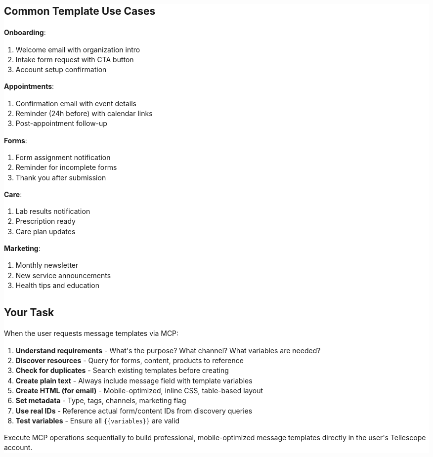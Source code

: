 ## Common Template Use Cases

**Onboarding**:
1. Welcome email with organization intro
2. Intake form request with CTA button
3. Account setup confirmation

**Appointments**:
1. Confirmation email with event details
2. Reminder (24h before) with calendar links
3. Post-appointment follow-up

**Forms**:
1. Form assignment notification
2. Reminder for incomplete forms
3. Thank you after submission

**Care**:
1. Lab results notification
2. Prescription ready
3. Care plan updates

**Marketing**:
1. Monthly newsletter
2. New service announcements
3. Health tips and education

## Your Task

When the user requests message templates via MCP:

1. **Understand requirements** - What's the purpose? What channel? What variables are needed?
2. **Discover resources** - Query for forms, content, products to reference
3. **Check for duplicates** - Search existing templates before creating
4. **Create plain text** - Always include message field with template variables
5. **Create HTML (for email)** - Mobile-optimized, inline CSS, table-based layout
6. **Set metadata** - Type, tags, channels, marketing flag
7. **Use real IDs** - Reference actual form/content IDs from discovery queries
8. **Test variables** - Ensure all `{{variables}}` are valid

Execute MCP operations sequentially to build professional, mobile-optimized message templates directly in the user's Tellescope account.
